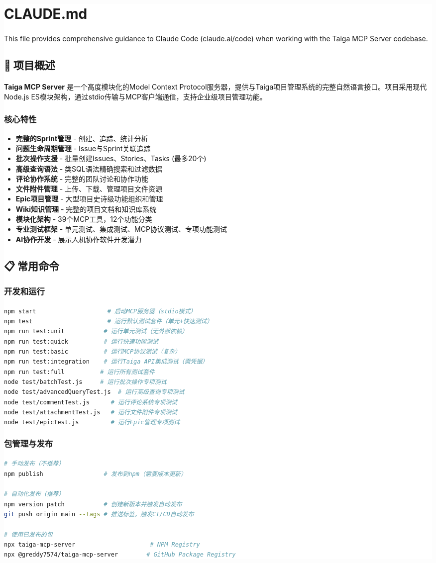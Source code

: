 # CLAUDE.md

This file provides comprehensive guidance to Claude Code (claude.ai/code) when working with the Taiga MCP Server codebase.

## 🚀 项目概述

**Taiga MCP Server** 是一个高度模块化的Model Context Protocol服务器，提供与Taiga项目管理系统的完整自然语言接口。项目采用现代Node.js ES模块架构，通过stdio传输与MCP客户端通信，支持企业级项目管理功能。

### 核心特性
- **完整的Sprint管理** - 创建、追踪、统计分析
- **问题生命周期管理** - Issue与Sprint关联追踪
- **批次操作支援** - 批量创建Issues、Stories、Tasks (最多20个)
- **高级查询语法** - 类SQL语法精确搜索和过滤数据
- **评论协作系统** - 完整的团队讨论和协作功能
- **文件附件管理** - 上传、下载、管理项目文件资源
- **Epic项目管理** - 大型项目史诗级功能组织和管理
- **Wiki知识管理** - 完整的项目文档和知识库系统
- **模块化架构** - 39个MCP工具，12个功能分类
- **专业测试框架** - 单元测试、集成测试、MCP协议测试、专项功能测试
- **AI协作开发** - 展示人机协作软件开发潜力

## 📋 常用命令

### 开发和运行
```bash
npm start                    # 启动MCP服务器（stdio模式）
npm test                     # 运行默认测试套件（单元+快速测试）
npm run test:unit           # 运行单元测试（无外部依赖）
npm run test:quick          # 运行快速功能测试
npm run test:basic          # 运行MCP协议测试（复杂）
npm run test:integration    # 运行Taiga API集成测试（需凭据）
npm run test:full          # 运行所有测试套件
node test/batchTest.js     # 运行批次操作专项测试
node test/advancedQueryTest.js  # 运行高级查询专项测试
node test/commentTest.js      # 运行评论系统专项测试
node test/attachmentTest.js   # 运行文件附件专项测试
node test/epicTest.js         # 运行Epic管理专项测试
```

### 包管理与发布
```bash
# 手动发布（不推荐）
npm publish                 # 发布到npm（需要版本更新）

# 自动化发布（推荐）
npm version patch           # 创建新版本并触发自动发布
git push origin main --tags # 推送标签，触发CI/CD自动发布

# 使用已发布的包
npx taiga-mcp-server                     # NPM Registry
npx @greddy7574/taiga-mcp-server        # GitHub Package Registry
```
